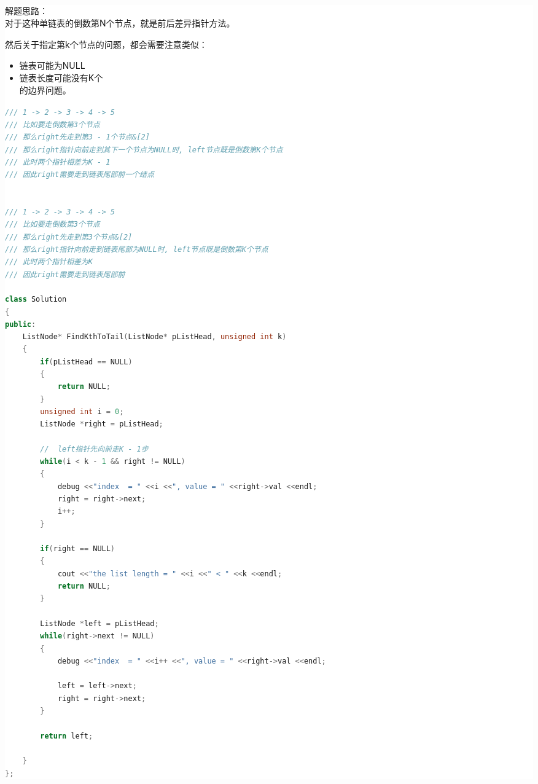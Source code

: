 解题思路：  
对于这种单链表的倒数第N个节点，就是前后差异指针方法。  

然后关于指定第k个节点的问题，都会需要注意类似：  
  * 链表可能为NULL  
  * 链表长度可能没有K个  
的边界问题。  

```cpp
/// 1 -> 2 -> 3 -> 4 -> 5
/// 比如要走倒数第3个节点
/// 那么right先走到第3 - 1个节点&[2]
/// 那么right指针向前走到其下一个节点为NULL时, left节点既是倒数第K个节点
/// 此时两个指针相差为K - 1
/// 因此right需要走到链表尾部前一个结点


/// 1 -> 2 -> 3 -> 4 -> 5
/// 比如要走倒数第3个节点
/// 那么right先走到第3个节点&[2]
/// 那么right指针向前走到链表尾部为NULL时, left节点既是倒数第K个节点
/// 此时两个指针相差为K
/// 因此right需要走到链表尾部前

class Solution
{
public:
    ListNode* FindKthToTail(ListNode* pListHead, unsigned int k)
    {
        if(pListHead == NULL)
        {
            return NULL;
        }
        unsigned int i = 0;
        ListNode *right = pListHead;

        //  left指针先向前走K - 1步
        while(i < k - 1 && right != NULL)
        {
            debug <<"index  = " <<i <<", value = " <<right->val <<endl;
            right = right->next;
            i++;
        }

        if(right == NULL)
        {
            cout <<"the list length = " <<i <<" < " <<k <<endl;
            return NULL;
        }

        ListNode *left = pListHead;
        while(right->next != NULL)
        {
            debug <<"index  = " <<i++ <<", value = " <<right->val <<endl;

            left = left->next;
            right = right->next;
        }

        return left;

    }
};
```
